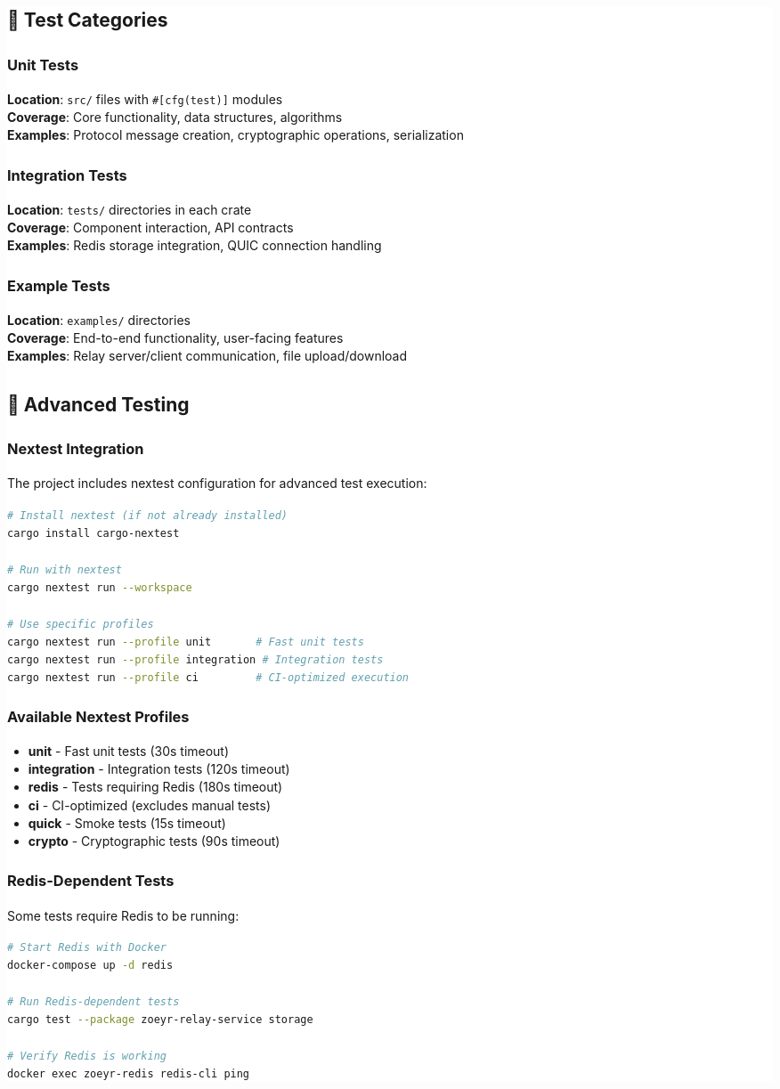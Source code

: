 ## 🧪 Test Categories

### Unit Tests
**Location**: `src/` files with `#[cfg(test)]` modules  
**Coverage**: Core functionality, data structures, algorithms  
**Examples**: Protocol message creation, cryptographic operations, serialization

### Integration Tests  
**Location**: `tests/` directories in each crate  
**Coverage**: Component interaction, API contracts  
**Examples**: Redis storage integration, QUIC connection handling

### Example Tests
**Location**: `examples/` directories  
**Coverage**: End-to-end functionality, user-facing features  
**Examples**: Relay server/client communication, file upload/download

## 🔧 Advanced Testing

### Nextest Integration

The project includes nextest configuration for advanced test execution:

```bash
# Install nextest (if not already installed)
cargo install cargo-nextest

# Run with nextest
cargo nextest run --workspace

# Use specific profiles
cargo nextest run --profile unit       # Fast unit tests
cargo nextest run --profile integration # Integration tests
cargo nextest run --profile ci         # CI-optimized execution
```

### Available Nextest Profiles
- **unit** - Fast unit tests (30s timeout)
- **integration** - Integration tests (120s timeout)
- **redis** - Tests requiring Redis (180s timeout)
- **ci** - CI-optimized (excludes manual tests)
- **quick** - Smoke tests (15s timeout)
- **crypto** - Cryptographic tests (90s timeout)

### Redis-Dependent Tests

Some tests require Redis to be running:

```bash
# Start Redis with Docker
docker-compose up -d redis

# Run Redis-dependent tests
cargo test --package zoeyr-relay-service storage

# Verify Redis is working
docker exec zoeyr-redis redis-cli ping
```

